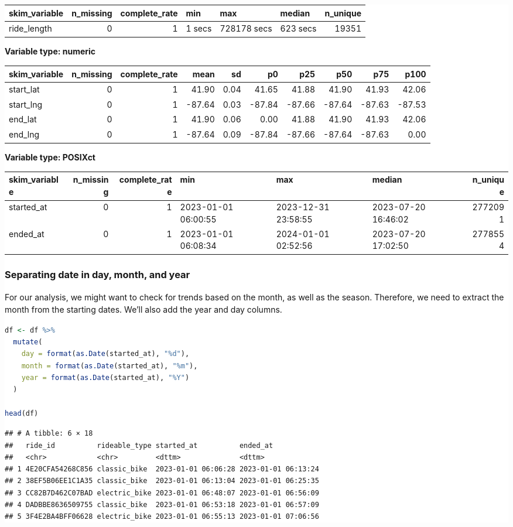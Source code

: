 | skim_variable | n_missing | complete_rate | min    | max         | median   | n_unique |
|:--------------|----------:|--------------:|:-------|:------------|:---------|---------:|
| ride_length   |         0 |             1 | 1 secs | 728178 secs | 623 secs |    19351 |

**Variable type: numeric**

| skim_variable | n_missing | complete_rate |   mean |   sd |     p0 |    p25 |    p50 |    p75 |   p100 |
|:--------------|----------:|--------------:|-------:|-----:|-------:|-------:|-------:|-------:|-------:|
| start_lat     |         0 |             1 |  41.90 | 0.04 |  41.65 |  41.88 |  41.90 |  41.93 |  42.06 |
| start_lng     |         0 |             1 | -87.64 | 0.03 | -87.84 | -87.66 | -87.64 | -87.63 | -87.53 |
| end_lat       |         0 |             1 |  41.90 | 0.06 |   0.00 |  41.88 |  41.90 |  41.93 |  42.06 |
| end_lng       |         0 |             1 | -87.64 | 0.09 | -87.84 | -87.66 | -87.64 | -87.63 |   0.00 |

**Variable type: POSIXct**

| skim_variable | n_missing | complete_rate | min                 | max                 | median              | n_unique |
|:--------------|----------:|--------------:|:--------------------|:--------------------|:--------------------|---------:|
| started_at    |         0 |             1 | 2023-01-01 06:00:55 | 2023-12-31 23:58:55 | 2023-07-20 16:46:02 |  2772091 |
| ended_at      |         0 |             1 | 2023-01-01 06:08:34 | 2024-01-01 02:52:56 | 2023-07-20 17:02:50 |  2778554 |

### Separating date in day, month, and year

For our analysis, we might want to check for trends based on the month,
as well as the season. Therefore, we need to extract the month from the
starting dates. We’ll also add the year and day columns.

``` r
df <- df %>%
  mutate(
    day = format(as.Date(started_at), "%d"),
    month = format(as.Date(started_at), "%m"),
    year = format(as.Date(started_at), "%Y")
  )

head(df)
```

    ## # A tibble: 6 × 18
    ##   ride_id          rideable_type started_at          ended_at           
    ##   <chr>            <chr>         <dttm>              <dttm>             
    ## 1 4E20CFA54268C856 classic_bike  2023-01-01 06:06:28 2023-01-01 06:13:24
    ## 2 38EF5B06EE1C1A35 classic_bike  2023-01-01 06:13:04 2023-01-01 06:25:35
    ## 3 CC82B7D462C07BAD electric_bike 2023-01-01 06:48:07 2023-01-01 06:56:09
    ## 4 DADBBE8636509755 classic_bike  2023-01-01 06:53:18 2023-01-01 06:57:09
    ## 5 3F4E2BA4BFF06628 electric_bike 2023-01-01 06:55:13 2023-01-01 07:06:56